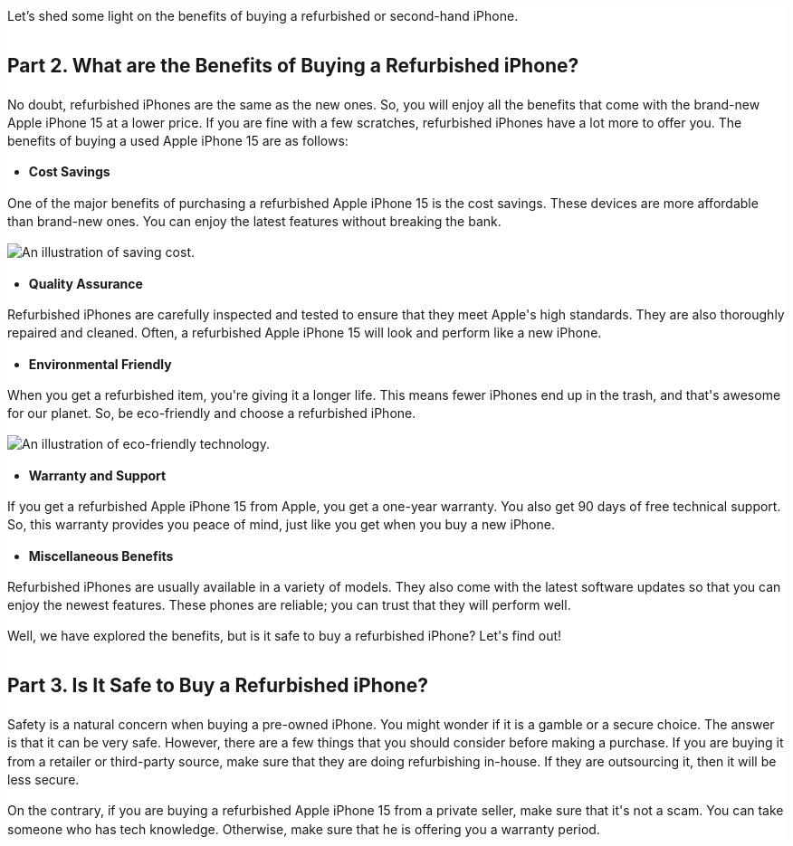 Let’s shed some light on the benefits of buying a refurbished or second-hand iPhone.

## **Part 2. What are the Benefits of Buying a Refurbished iPhone?**

No doubt, refurbished iPhones are the same as the new ones. So, you will enjoy all the benefits that come with the brand-new Apple iPhone 15 at a lower price. If you are fine with a few scratches, refurbished iPhones have a lot more to offer you. The benefits of buying a used Apple iPhone 15 are as follows:

- **Cost Savings**

One of the major benefits of purchasing a refurbished Apple iPhone 15 is the cost savings. These devices are more affordable than brand-new ones. You can enjoy the latest features without breaking the bank.

![An illustration of saving cost.](https://images.wondershare.com/drfone/article/2023/10/Refurbished-iPhone-2.png)

- **Quality Assurance**

Refurbished iPhones are carefully inspected and tested to ensure that they meet Apple's high standards. They are also thoroughly repaired and cleaned. Often, a refurbished Apple iPhone 15 will look and perform like a new iPhone.

- **Environmental Friendly**

When you get a refurbished item, you're giving it a longer life. This means fewer iPhones end up in the trash, and that's awesome for our planet. So, be eco-friendly and choose a refurbished iPhone.

![An illustration of eco-friendly technology.](https://images.wondershare.com/drfone/article/2023/10/Refurbished-iPhone-3.png)

- **Warranty and Support**

If you get a refurbished Apple iPhone 15 from Apple, you get a one-year warranty. You also get 90 days of free technical support. So, this warranty provides you peace of mind, just like you get when you buy a new iPhone.

- **Miscellaneous Benefits**

Refurbished iPhones are usually available in a variety of models. They also come with the latest software updates so that you can enjoy the newest features. These phones are reliable; you can trust that they will perform well.

Well, we have explored the benefits, but is it safe to buy a refurbished iPhone? Let's find out!

## **Part 3. Is It Safe to Buy a Refurbished iPhone?**

Safety is a natural concern when buying a pre-owned iPhone. You might wonder if it is a gamble or a secure choice. The answer is that it can be very safe. However, there are a few things that you should consider before making a purchase. If you are buying it from a retailer or third-party source, make sure that they are doing refurbishing in-house. If they are outsourcing it, then it will be less secure.

On the contrary, if you are buying a refurbished Apple iPhone 15 from a private seller, make sure that it's not a scam. You can take someone who has tech knowledge. Otherwise, make sure that he is offering you a warranty period.

